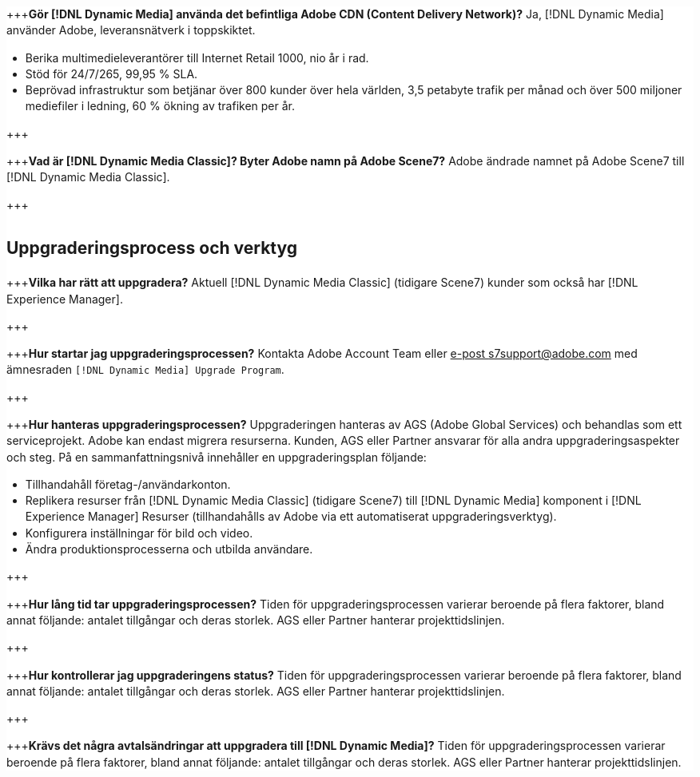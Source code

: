 +++**Gör [!DNL Dynamic Media] använda det befintliga Adobe CDN (Content Delivery Network)?**
Ja, [!DNL Dynamic Media] använder Adobe, leveransnätverk i toppskiktet.

* Berika multimedieleverantörer till Internet Retail 1000, nio år i rad.
* Stöd för 24/7/265, 99,95 % SLA.
* Beprövad infrastruktur som betjänar över 800 kunder över hela världen, 3,5 petabyte trafik per månad och över 500 miljoner mediefiler i ledning, 60 % ökning av trafiken per år.

+++

+++**Vad är [!DNL Dynamic Media Classic]? Byter Adobe namn på Adobe Scene7?**
Adobe ändrade namnet på Adobe Scene7 till [!DNL Dynamic Media Classic].

+++

## Uppgraderingsprocess och verktyg

+++**Vilka har rätt att uppgradera?**
Aktuell [!DNL Dynamic Media Classic] (tidigare Scene7) kunder som också har [!DNL Experience Manager].

+++

+++**Hur startar jag uppgraderingsprocessen?**
Kontakta Adobe Account Team eller [e-post s7support@adobe.com](mailto:s7support@adobe.com) med ämnesraden `[!DNL Dynamic Media] Upgrade Program`.

+++

+++**Hur hanteras uppgraderingsprocessen?**
Uppgraderingen hanteras av AGS (Adobe Global Services) och behandlas som ett serviceprojekt. Adobe kan endast migrera resurserna. Kunden, AGS eller Partner ansvarar för alla andra uppgraderingsaspekter och steg. På en sammanfattningsnivå innehåller en uppgraderingsplan följande:

* Tillhandahåll företag-/användarkonton.
* Replikera resurser från [!DNL Dynamic Media Classic] (tidigare Scene7) till [!DNL Dynamic Media] komponent i [!DNL Experience Manager] Resurser (tillhandahålls av Adobe via ett automatiserat uppgraderingsverktyg).
* Konfigurera inställningar för bild och video.
* Ändra produktionsprocesserna och utbilda användare.

+++

+++**Hur lång tid tar uppgraderingsprocessen?**
Tiden för uppgraderingsprocessen varierar beroende på flera faktorer, bland annat följande: antalet tillgångar och deras storlek. AGS eller Partner hanterar projekttidslinjen.

+++

+++**Hur kontrollerar jag uppgraderingens status?**
Tiden för uppgraderingsprocessen varierar beroende på flera faktorer, bland annat följande: antalet tillgångar och deras storlek. AGS eller Partner hanterar projekttidslinjen.

+++

+++**Krävs det några avtalsändringar att uppgradera till [!DNL Dynamic Media]?**
Tiden för uppgraderingsprocessen varierar beroende på flera faktorer, bland annat följande: antalet tillgångar och deras storlek. AGS eller Partner hanterar projekttidslinjen.
